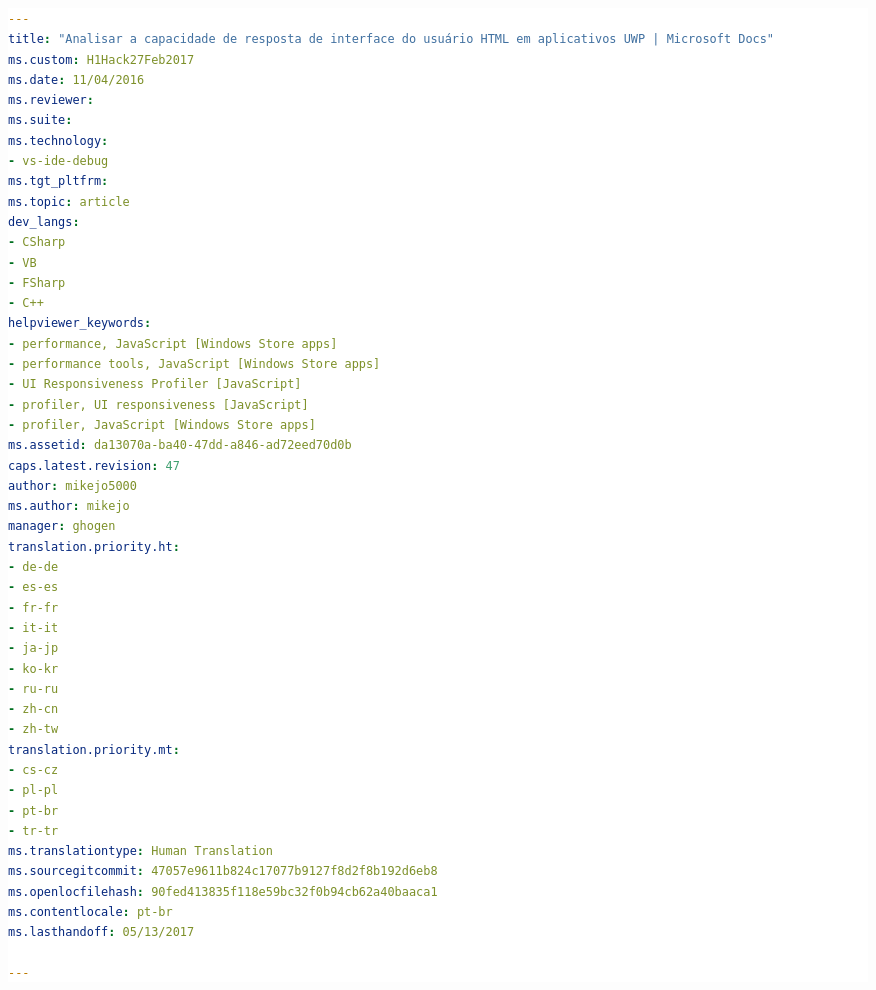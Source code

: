 ```yaml
---
title: "Analisar a capacidade de resposta de interface do usuário HTML em aplicativos UWP | Microsoft Docs"
ms.custom: H1Hack27Feb2017
ms.date: 11/04/2016
ms.reviewer: 
ms.suite: 
ms.technology:
- vs-ide-debug
ms.tgt_pltfrm: 
ms.topic: article
dev_langs:
- CSharp
- VB
- FSharp
- C++
helpviewer_keywords:
- performance, JavaScript [Windows Store apps]
- performance tools, JavaScript [Windows Store apps]
- UI Responsiveness Profiler [JavaScript]
- profiler, UI responsiveness [JavaScript]
- profiler, JavaScript [Windows Store apps]
ms.assetid: da13070a-ba40-47dd-a846-ad72eed70d0b
caps.latest.revision: 47
author: mikejo5000
ms.author: mikejo
manager: ghogen
translation.priority.ht:
- de-de
- es-es
- fr-fr
- it-it
- ja-jp
- ko-kr
- ru-ru
- zh-cn
- zh-tw
translation.priority.mt:
- cs-cz
- pl-pl
- pt-br
- tr-tr
ms.translationtype: Human Translation
ms.sourcegitcommit: 47057e9611b824c17077b9127f8d2f8b192d6eb8
ms.openlocfilehash: 90fed413835f118e59bc32f0b94cb62a40baaca1
ms.contentlocale: pt-br
ms.lasthandoff: 05/13/2017

---
```
